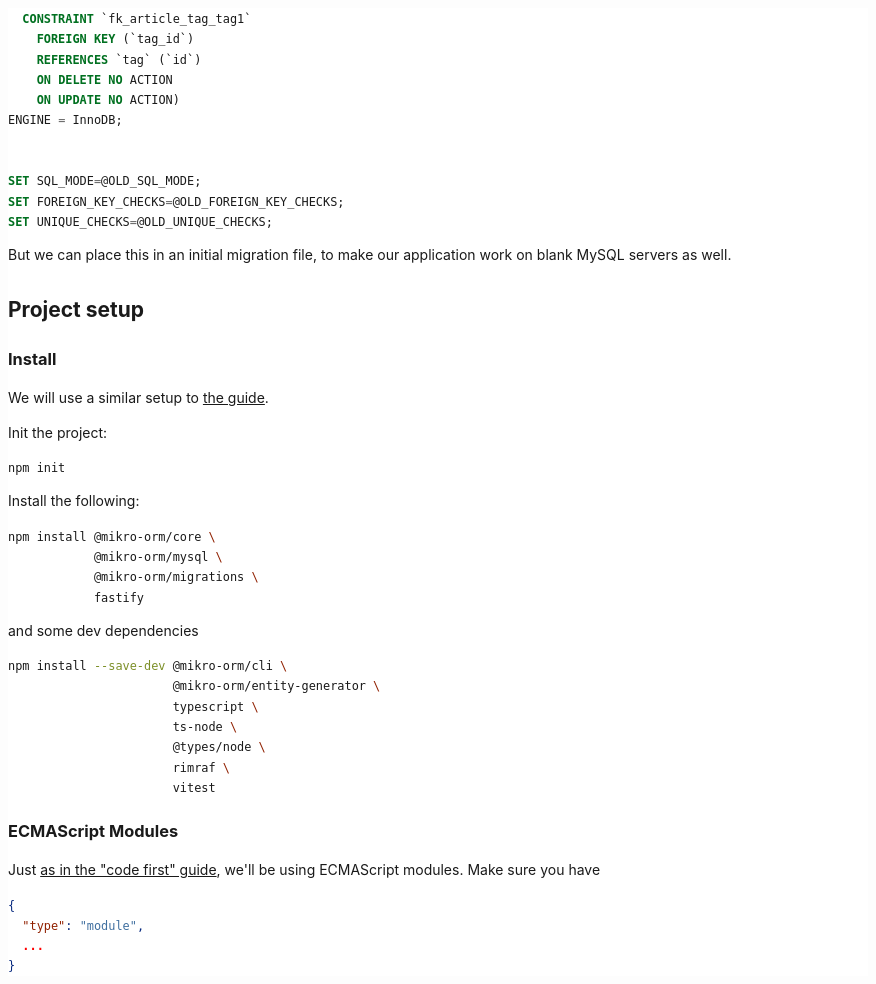 ```sql title='schema.sql'
  CONSTRAINT `fk_article_tag_tag1`
    FOREIGN KEY (`tag_id`)
    REFERENCES `tag` (`id`)
    ON DELETE NO ACTION
    ON UPDATE NO ACTION)
ENGINE = InnoDB;


SET SQL_MODE=@OLD_SQL_MODE;
SET FOREIGN_KEY_CHECKS=@OLD_FOREIGN_KEY_CHECKS;
SET UNIQUE_CHECKS=@OLD_UNIQUE_CHECKS;
```

But we can place this in an initial migration file, to make our application work on blank MySQL servers as well.

## Project setup

### Install

We will use a similar setup to [the guide](./guide).

Init the project:
```bash npm2yarn
npm init
```

Install the following:
```bash npm2yarn
npm install @mikro-orm/core \
            @mikro-orm/mysql \
            @mikro-orm/migrations \
            fastify
```

and some dev dependencies

```bash npm2yarn
npm install --save-dev @mikro-orm/cli \
                       @mikro-orm/entity-generator \
                       typescript \
                       ts-node \
                       @types/node \
                       rimraf \
                       vitest
```

### ECMAScript Modules

Just [as in the "code first" guide](./guide/01-first-entity.md#ecmascript-modules), we'll be using ECMAScript modules. Make sure you have

```json title='package.json'
{
  "type": "module",
  ...
}
```

